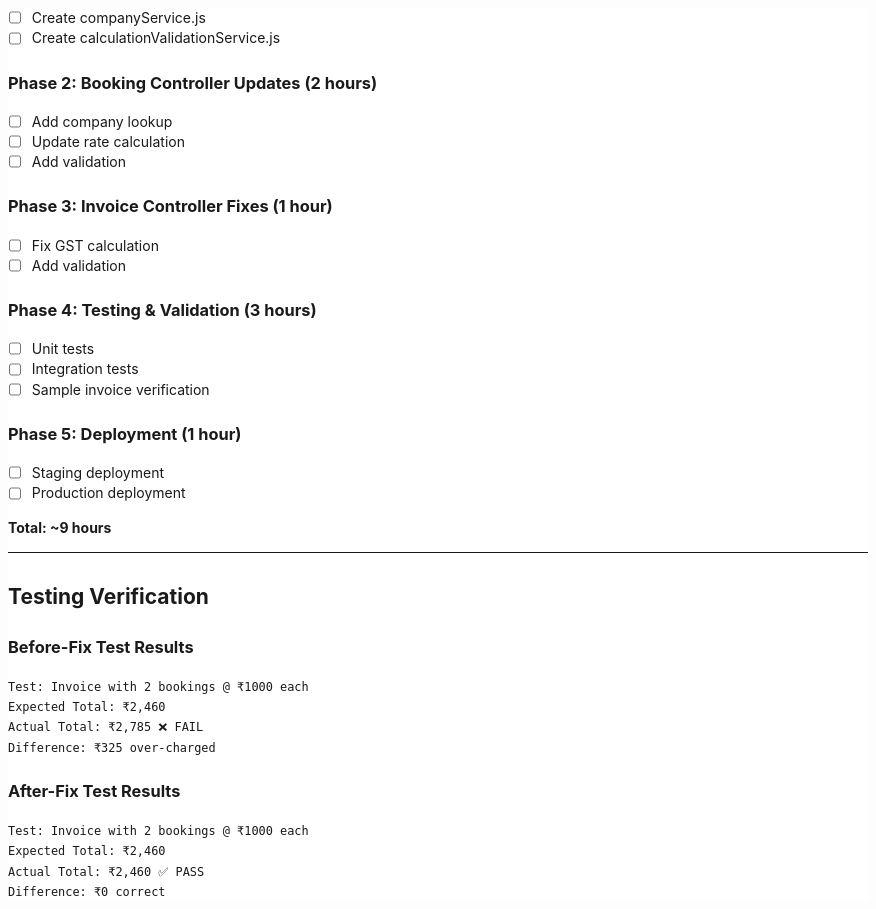 - [ ] Create companyService.js
- [ ] Create calculationValidationService.js

### Phase 2: Booking Controller Updates (2 hours)

- [ ] Add company lookup
- [ ] Update rate calculation
- [ ] Add validation

### Phase 3: Invoice Controller Fixes (1 hour)

- [ ] Fix GST calculation
- [ ] Add validation

### Phase 4: Testing & Validation (3 hours)

- [ ] Unit tests
- [ ] Integration tests
- [ ] Sample invoice verification

### Phase 5: Deployment (1 hour)

- [ ] Staging deployment
- [ ] Production deployment

**Total: ~9 hours**

---

## Testing Verification

### Before-Fix Test Results

```
Test: Invoice with 2 bookings @ ₹1000 each
Expected Total: ₹2,460
Actual Total: ₹2,785 ❌ FAIL
Difference: ₹325 over-charged
```

### After-Fix Test Results

```
Test: Invoice with 2 bookings @ ₹1000 each
Expected Total: ₹2,460
Actual Total: ₹2,460 ✅ PASS
Difference: ₹0 correct
```
